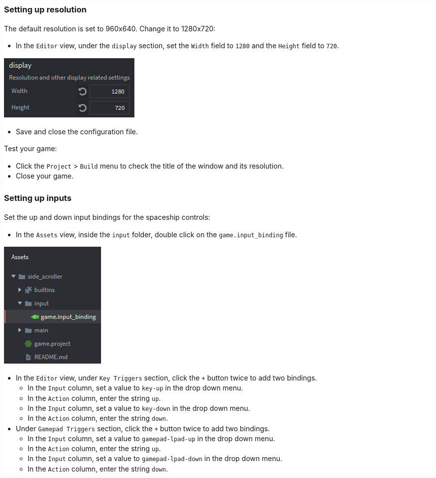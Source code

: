 ### Setting up resolution
 
The default resolution is set to 960x640. Change it to 1280x720:

- In the `Editor` view, under the `display` section, set the `Width` field to `1280` and the `Height` field to `720`.

![Width and Height settings](doc/defold_width_and_height.png)

- Save and close the configuration file.

Test your game:

- Click the `Project` > `Build` menu to check the title of the window and its resolution.
- Close your game.

### Setting up inputs

Set the up and down input bindings for the spaceship controls:

- In the `Assets` view, inside the `input` folder, double click on the `game.input_binding` file.

![game.input_binding file](doc/defold_game_input_binding_file.png)

- In the `Editor` view, under `Key Triggers` section, click the `+` button twice to add two bindings.
  - In the `Input` column, set a value to `key-up` in the drop down menu.
  - In the `Action` column, enter the string `up`.
  - In the `Input` column, set a value to `key-down` in the drop down menu.
  - In the `Action` column, enter the string `down`.
- Under `Gamepad Triggers` section, click the `+` button twice to add two bindings.
  - In the `Input` column, set a value to `gamepad-lpad-up` in the drop down menu.
  - In the `Action` column, enter the string `up`.
  - In the `Input` column, set a value to `gamepad-lpad-down` in the drop down menu.
  - In the `Action` column, enter the string `down`.
